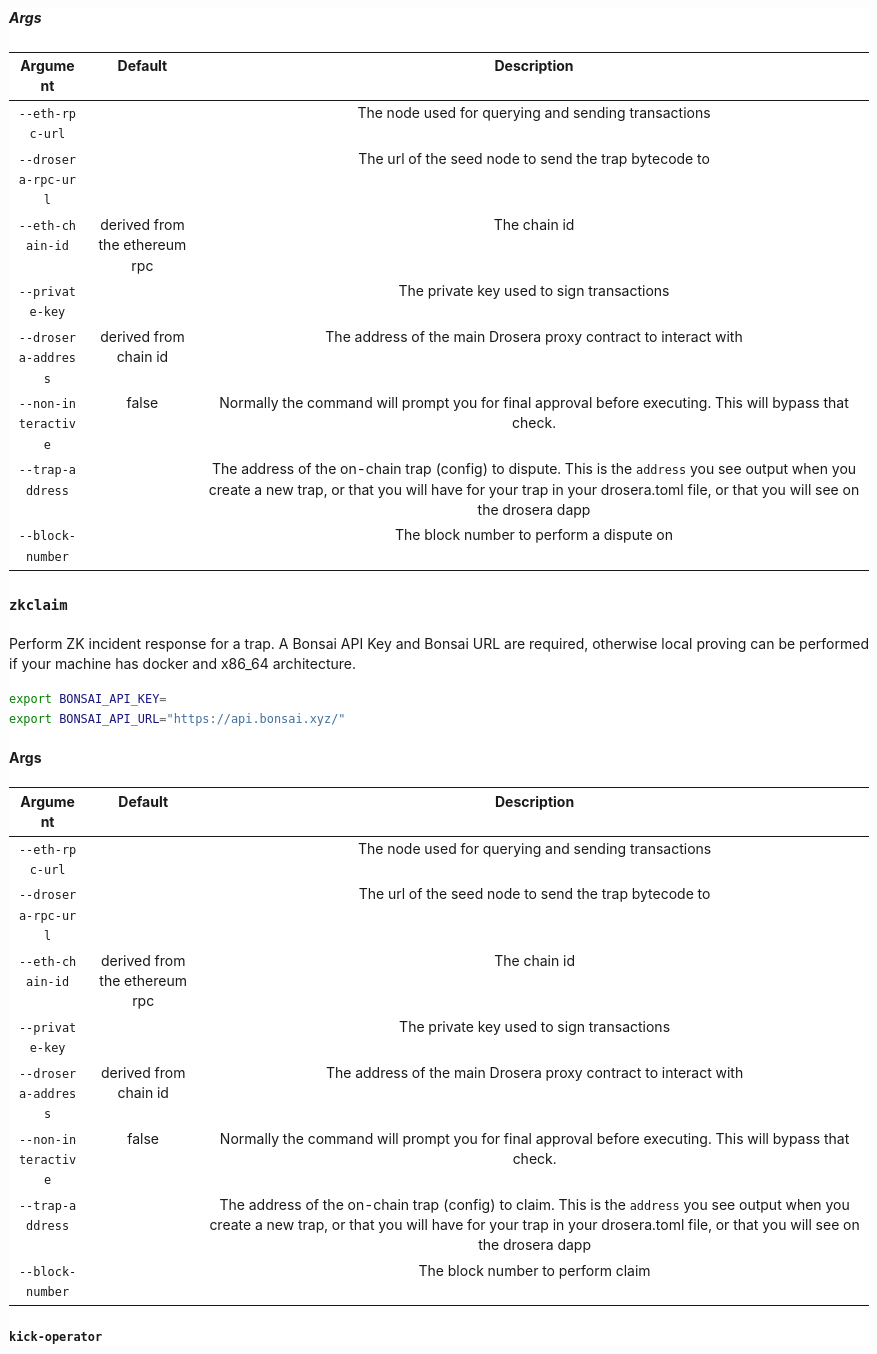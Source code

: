 ##### Args

|      Argument       |            Default            |                                                                                                          Description                                                                                                           |
| :-----------------: | :---------------------------: | :----------------------------------------------------------------------------------------------------------------------------------------------------------------------------------------------------------------------------: |
|   `--eth-rpc-url`   |                               |                                                                                      The node used for querying and sending transactions                                                                                       |
| `--drosera-rpc-url` |                               |                                                                                     The url of the seed node to send the trap bytecode to                                                                                      |
|  `--eth-chain-id`   | derived from the ethereum rpc |                                                                                                          The chain id                                                                                                          |
|   `--private-key`   |                               |                                                                                           The private key used to sign transactions                                                                                            |
| `--drosera-address` |     derived from chain id     |                                                                                The address of the main Drosera proxy contract to interact with                                                                                 |
| `--non-interactive` |             false             |                                                             Normally the command will prompt you for final approval before executing. This will bypass that check.                                                             |
|  `--trap-address`   |                               | The address of the on-chain trap (config) to dispute. This is the `address` you see output when you create a new trap, or that you will have for your trap in your drosera.toml file, or that you will see on the drosera dapp |
|  `--block-number`   |                               |                                                                                            The block number to perform a dispute on                                                                                            |

### `zkclaim`

Perform ZK incident response for a trap. A Bonsai API Key and Bonsai URL are required, otherwise local proving can be performed if your machine has docker and x86_64 architecture.

```bash
export BONSAI_API_KEY=
export BONSAI_API_URL="https://api.bonsai.xyz/"
```

#### Args

|      Argument       |            Default            |                                                                                                         Description                                                                                                          |
| :-----------------: | :---------------------------: | :--------------------------------------------------------------------------------------------------------------------------------------------------------------------------------------------------------------------------: |
|   `--eth-rpc-url`   |                               |                                                                                     The node used for querying and sending transactions                                                                                      |
| `--drosera-rpc-url` |                               |                                                                                    The url of the seed node to send the trap bytecode to                                                                                     |
|  `--eth-chain-id`   | derived from the ethereum rpc |                                                                                                         The chain id                                                                                                         |
|   `--private-key`   |                               |                                                                                          The private key used to sign transactions                                                                                           |
| `--drosera-address` |     derived from chain id     |                                                                               The address of the main Drosera proxy contract to interact with                                                                                |
| `--non-interactive` |             false             |                                                            Normally the command will prompt you for final approval before executing. This will bypass that check.                                                            |
|  `--trap-address`   |                               | The address of the on-chain trap (config) to claim. This is the `address` you see output when you create a new trap, or that you will have for your trap in your drosera.toml file, or that you will see on the drosera dapp |
|  `--block-number`   |                               |                                                                                              The block number to perform claim                                                                                               |

#### `kick-operator`
